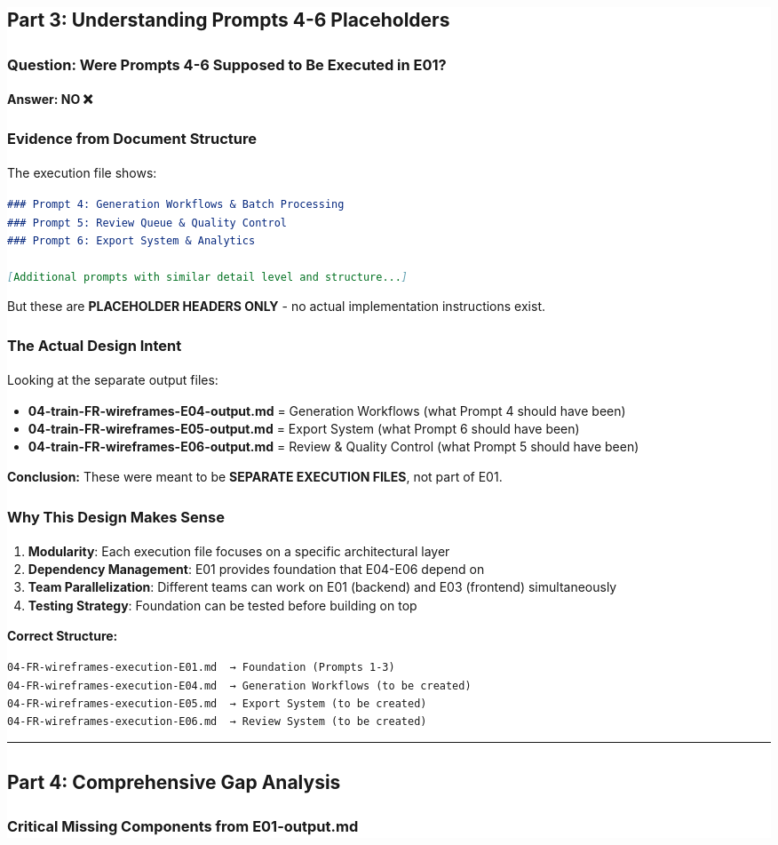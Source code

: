 ## Part 3: Understanding Prompts 4-6 Placeholders

### Question: Were Prompts 4-6 Supposed to Be Executed in E01?

**Answer: NO ❌**

### Evidence from Document Structure

The execution file shows:

```markdown
### Prompt 4: Generation Workflows & Batch Processing
### Prompt 5: Review Queue & Quality Control
### Prompt 6: Export System & Analytics

[Additional prompts with similar detail level and structure...]
```

But these are **PLACEHOLDER HEADERS ONLY** - no actual implementation instructions exist.

### The Actual Design Intent

Looking at the separate output files:

- **04-train-FR-wireframes-E04-output.md** = Generation Workflows (what Prompt 4 should have been)
- **04-train-FR-wireframes-E05-output.md** = Export System (what Prompt 6 should have been)  
- **04-train-FR-wireframes-E06-output.md** = Review & Quality Control (what Prompt 5 should have been)

**Conclusion:** These were meant to be **SEPARATE EXECUTION FILES**, not part of E01.

### Why This Design Makes Sense

1. **Modularity**: Each execution file focuses on a specific architectural layer
2. **Dependency Management**: E01 provides foundation that E04-E06 depend on
3. **Team Parallelization**: Different teams can work on E01 (backend) and E03 (frontend) simultaneously
4. **Testing Strategy**: Foundation can be tested before building on top

**Correct Structure:**
```
04-FR-wireframes-execution-E01.md  → Foundation (Prompts 1-3)
04-FR-wireframes-execution-E04.md  → Generation Workflows (to be created)
04-FR-wireframes-execution-E05.md  → Export System (to be created)
04-FR-wireframes-execution-E06.md  → Review System (to be created)
```

---

## Part 4: Comprehensive Gap Analysis

### Critical Missing Components from E01-output.md
